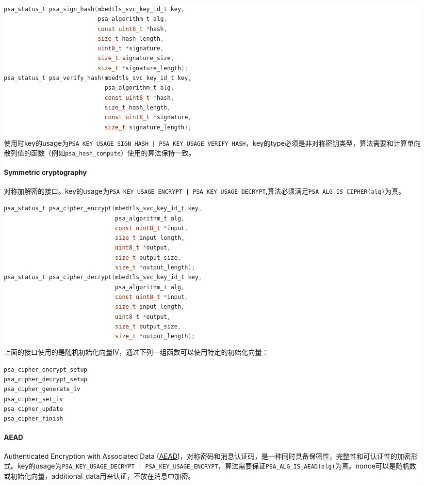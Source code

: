 ```c
psa_status_t psa_sign_hash(mbedtls_svc_key_id_t key,
                           psa_algorithm_t alg,
                           const uint8_t *hash,
                           size_t hash_length,
                           uint8_t *signature,
                           size_t signature_size,
                           size_t *signature_length);
psa_status_t psa_verify_hash(mbedtls_svc_key_id_t key,
                             psa_algorithm_t alg,
                             const uint8_t *hash,
                             size_t hash_length,
                             const uint8_t *signature,
                             size_t signature_length);
```

使用时key的usage为`PSA_KEY_USAGE_SIGN_HASH | PSA_KEY_USAGE_VERIFY_HASH`，key的type必须是非对称密钥类型，算法需要和计算单向散列值的函数（例如`psa_hash_compute`）使用的算法保持一致。

#### Symmetric cryptography

对称加解密的接口。key的usage为`PSA_KEY_USAGE_ENCRYPT | PSA_KEY_USAGE_DECRYPT`,算法必须满足`PSA_ALG_IS_CIPHER(alg)`为真。

```c
psa_status_t psa_cipher_encrypt(mbedtls_svc_key_id_t key,
                                psa_algorithm_t alg,
                                const uint8_t *input,
                                size_t input_length,
                                uint8_t *output,
                                size_t output_size,
                                size_t *output_length);
psa_status_t psa_cipher_decrypt(mbedtls_svc_key_id_t key,
                                psa_algorithm_t alg,
                                const uint8_t *input,
                                size_t input_length,
                                uint8_t *output,
                                size_t output_size,
                                size_t *output_length);
```

上面的接口使用的是随机初始化向量IV，通过下列一组函数可以使用特定的初始化向量：

```c
psa_cipher_encrypt_setup
psa_cipher_decrypt_setup
psa_cipher_generate_iv
psa_cipher_set_iv
psa_cipher_update
psa_cipher_finish
```

#### AEAD

Authenticated Encryption with Associated Data ([AEAD](https://blog.csdn.net/qq_35324057/article/details/106035773?utm_medium=distribute.pc_relevant.none-task-blog-baidujs_title-0&spm=1001.2101.3001.4242))，对称密码和消息认证码，是一种同时具备保密性，完整性和可认证性的加密形式。key的usage为`PSA_KEY_USAGE_DECRYPT | PSA_KEY_USAGE_ENCRYPT`，算法需要保证`PSA_ALG_IS_AEAD(alg)`为真。nonce可以是随机数或初始化向量，additional_data用来认证，不放在消息中加密。
